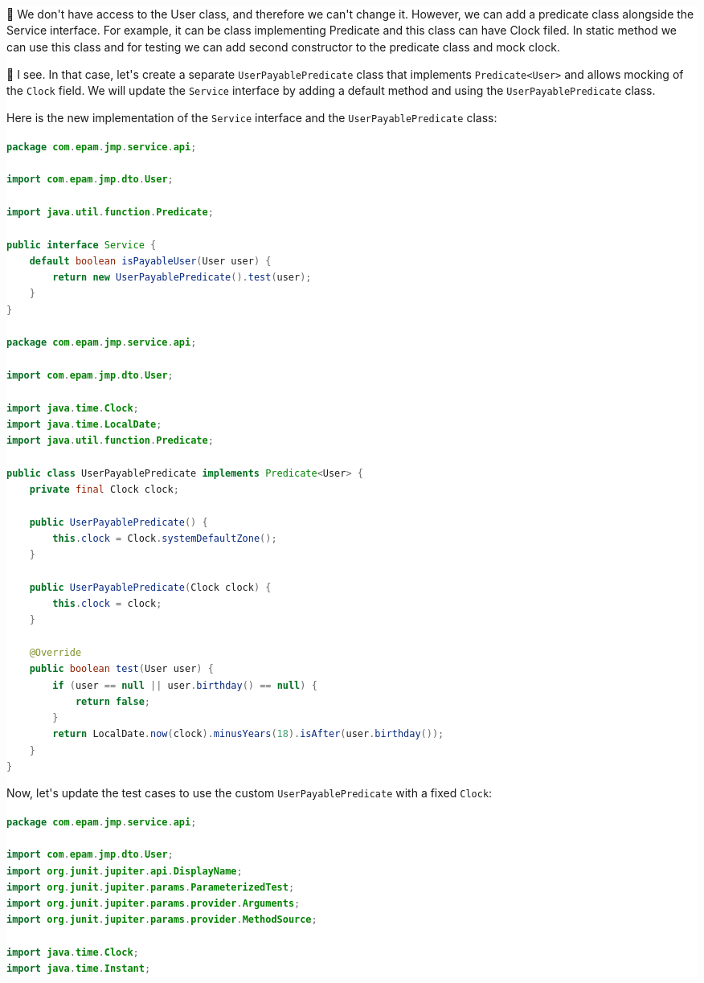 👤 We don't have access to the User class, and therefore we can't change it. However, we can add a predicate class alongside the Service interface. For example, it can be class implementing Predicate<User> and this class can have Clock filed. In static method we can use this class and for testing we can add second constructor to the predicate class and mock clock.

🤖 I see. In that case, let's create a separate `UserPayablePredicate` class that implements `Predicate<User>` and allows mocking of the `Clock` field. We will update the `Service` interface by adding a default method and using the `UserPayablePredicate` class.

Here is the new implementation of the `Service` interface and the `UserPayablePredicate` class:

```java
package com.epam.jmp.service.api;

import com.epam.jmp.dto.User;

import java.util.function.Predicate;

public interface Service {
    default boolean isPayableUser(User user) {
        return new UserPayablePredicate().test(user);
    }
}

package com.epam.jmp.service.api;

import com.epam.jmp.dto.User;

import java.time.Clock;
import java.time.LocalDate;
import java.util.function.Predicate;

public class UserPayablePredicate implements Predicate<User> {
    private final Clock clock;

    public UserPayablePredicate() {
        this.clock = Clock.systemDefaultZone();
    }

    public UserPayablePredicate(Clock clock) {
        this.clock = clock;
    }

    @Override
    public boolean test(User user) {
        if (user == null || user.birthday() == null) {
            return false;
        }
        return LocalDate.now(clock).minusYears(18).isAfter(user.birthday());
    }
}
```

Now, let's update the test cases to use the custom `UserPayablePredicate` with a fixed `Clock`:

```java
package com.epam.jmp.service.api;

import com.epam.jmp.dto.User;
import org.junit.jupiter.api.DisplayName;
import org.junit.jupiter.params.ParameterizedTest;
import org.junit.jupiter.params.provider.Arguments;
import org.junit.jupiter.params.provider.MethodSource;

import java.time.Clock;
import java.time.Instant;
```